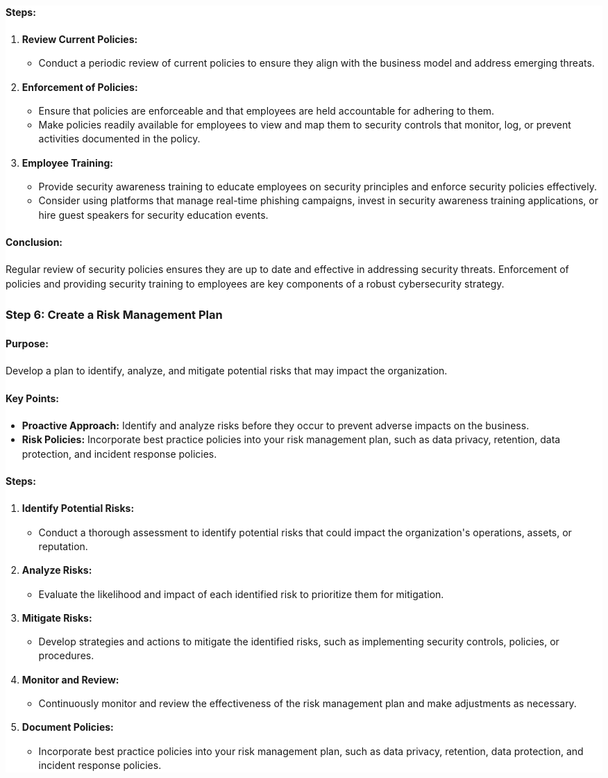 #### Steps:

1. **Review Current Policies:**
   - Conduct a periodic review of current policies to ensure they align with the business model and address emerging threats.

2. **Enforcement of Policies:**
   - Ensure that policies are enforceable and that employees are held accountable for adhering to them.
   - Make policies readily available for employees to view and map them to security controls that monitor, log, or prevent activities documented in the policy.

3. **Employee Training:**
   - Provide security awareness training to educate employees on security principles and enforce security policies effectively.
   - Consider using platforms that manage real-time phishing campaigns, invest in security awareness training applications, or hire guest speakers for security education events.

#### Conclusion:
Regular review of security policies ensures they are up to date and effective in addressing security threats. Enforcement of policies and providing security training to employees are key components of a robust cybersecurity strategy.

### Step 6: Create a Risk Management Plan

#### Purpose:
Develop a plan to identify, analyze, and mitigate potential risks that may impact the organization.

#### Key Points:
- **Proactive Approach:** Identify and analyze risks before they occur to prevent adverse impacts on the business.
- **Risk Policies:** Incorporate best practice policies into your risk management plan, such as data privacy, retention, data protection, and incident response policies.

#### Steps:

1. **Identify Potential Risks:**
   - Conduct a thorough assessment to identify potential risks that could impact the organization's operations, assets, or reputation.

2. **Analyze Risks:**
   - Evaluate the likelihood and impact of each identified risk to prioritize them for mitigation.

3. **Mitigate Risks:**
   - Develop strategies and actions to mitigate the identified risks, such as implementing security controls, policies, or procedures.

4. **Monitor and Review:**
   - Continuously monitor and review the effectiveness of the risk management plan and make adjustments as necessary.

5. **Document Policies:**
   - Incorporate best practice policies into your risk management plan, such as data privacy, retention, data protection, and incident response policies.
